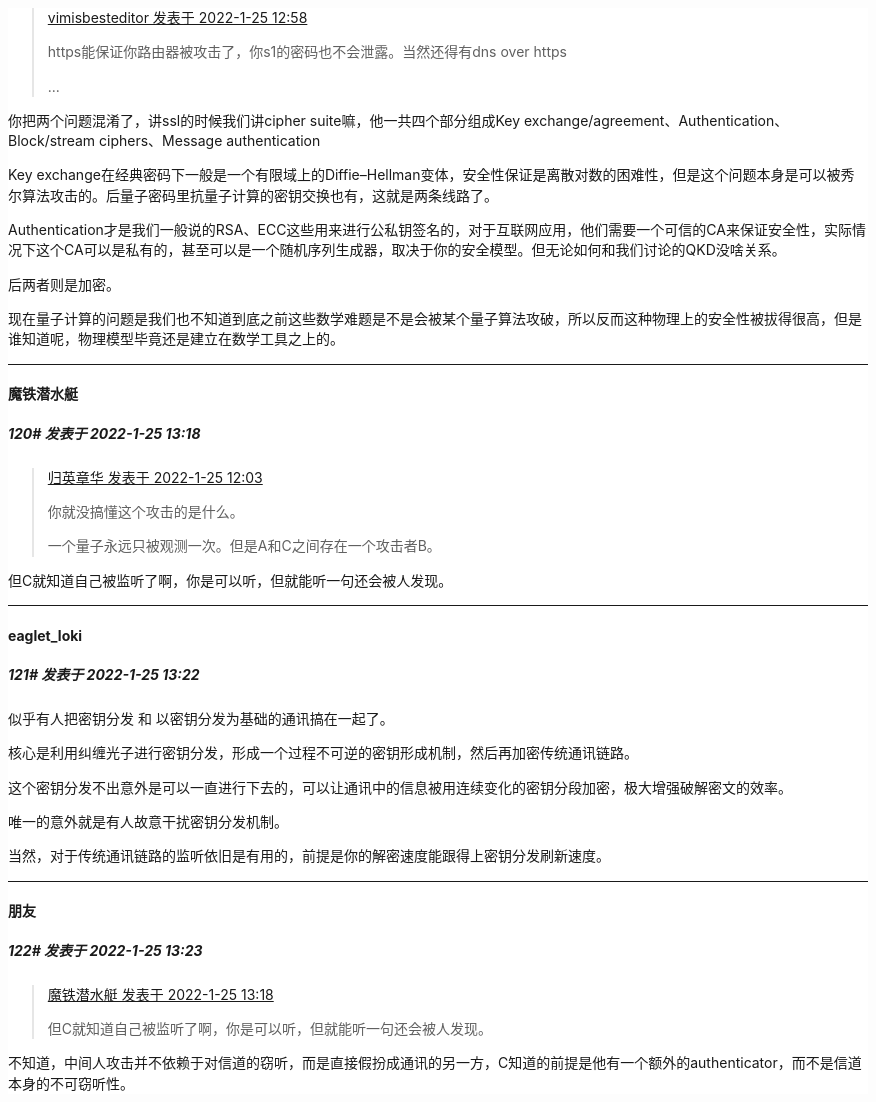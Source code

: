 <blockquote><a href="httphttps://bbs.saraba1st.com/2b/forum.php?mod=redirect&amp;goto=findpost&amp;pid=54423222&amp;ptid=2049168" target="_blank">vimisbesteditor 发表于 2022-1-25 12:58</a>

https能保证你路由器被攻击了，你s1的密码也不会泄露。当然还得有dns over https

 ...</blockquote>
你把两个问题混淆了，讲ssl的时候我们讲cipher suite嘛，他一共四个部分组成Key exchange/agreement、Authentication、Block/stream ciphers、Message authentication 

Key exchange在经典密码下一般是一个有限域上的Diffie–Hellman变体，安全性保证是离散对数的困难性，但是这个问题本身是可以被秀尔算法攻击的。后量子密码里抗量子计算的密钥交换也有，这就是两条线路了。

Authentication才是我们一般说的RSA、ECC这些用来进行公私钥签名的，对于互联网应用，他们需要一个可信的CA来保证安全性，实际情况下这个CA可以是私有的，甚至可以是一个随机序列生成器，取决于你的安全模型。但无论如何和我们讨论的QKD没啥关系。

后两者则是加密。

现在量子计算的问题是我们也不知道到底之前这些数学难题是不是会被某个量子算法攻破，所以反而这种物理上的安全性被拔得很高，但是谁知道呢，物理模型毕竟还是建立在数学工具之上的。

*****

####  魔铁潜水艇  
##### 120#       发表于 2022-1-25 13:18

<blockquote><a href="httphttps://bbs.saraba1st.com/2b/forum.php?mod=redirect&amp;goto=findpost&amp;pid=54422642&amp;ptid=2049168" target="_blank">归英章华 发表于 2022-1-25 12:03</a>

你就没搞懂这个攻击的是什么。

一个量子永远只被观测一次。但是A和C之间存在一个攻击者B。</blockquote>
但C就知道自己被监听了啊，你是可以听，但就能听一句还会被人发现。



*****

####  eaglet_loki  
##### 121#       发表于 2022-1-25 13:22

似乎有人把密钥分发 和 以密钥分发为基础的通讯搞在一起了。

核心是利用纠缠光子进行密钥分发，形成一个过程不可逆的密钥形成机制，然后再加密传统通讯链路。

这个密钥分发不出意外是可以一直进行下去的，可以让通讯中的信息被用连续变化的密钥分段加密，极大增强破解密文的效率。

唯一的意外就是有人故意干扰密钥分发机制。

当然，对于传统通讯链路的监听依旧是有用的，前提是你的解密速度能跟得上密钥分发刷新速度。

*****

####  朋友  
##### 122#       发表于 2022-1-25 13:23

<blockquote><a href="httphttps://bbs.saraba1st.com/2b/forum.php?mod=redirect&amp;goto=findpost&amp;pid=54423412&amp;ptid=2049168" target="_blank">魔铁潜水艇 发表于 2022-1-25 13:18</a>

但C就知道自己被监听了啊，你是可以听，但就能听一句还会被人发现。</blockquote>
不知道，中间人攻击并不依赖于对信道的窃听，而是直接假扮成通讯的另一方，C知道的前提是他有一个额外的authenticator，而不是信道本身的不可窃听性。
